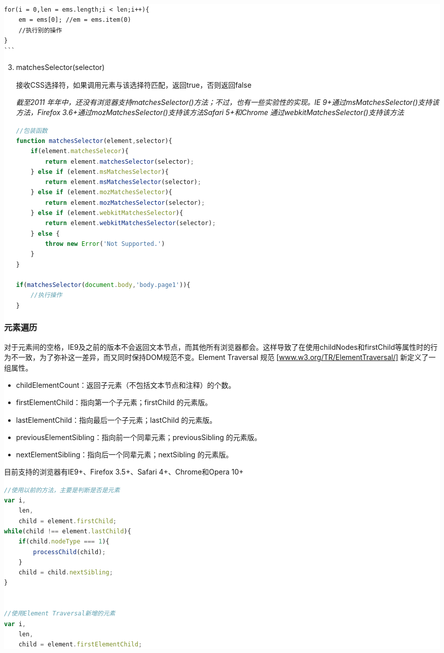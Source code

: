     for(i = 0,len = ems.length;i < len;i++){
        em = ems[0]; //em = ems.item(0)
        //执行别的操作
    }
    ```

3. matchesSelector(selector)

    接收CSS选择符，如果调用元素与该选择符匹配，返回true，否则返回false

    *截至2011 年年中，还没有浏览器支持matchesSelector()方法；不过，也有一些实验性的实现。IE 9+通过msMatchesSelector()支持该方法，Firefox 3.6+通过mozMatchesSelector()支持该方法Safari 5+和Chrome 通过webkitMatchesSelector()支持该方法*

    ```javascript
    //包装函数
    function matchesSelector(element,selector){
        if(element.matchesSelecor){
            return element.matchesSelector(selector);
        } else if (element.msMatchesSelector){
            return element.msMatchesSelector(selector);
        } else if (element.mozMatchesSelector){
            return element.mozMatchesSelector(selector);
        } else if (element.webkitMatchesSelector){
            return element.webkitMatchesSelector(selector);
        } else {
            throw new Error('Not Supported.')
        }
    }

    if(matchesSelector(document.body,'body.page1')){
        //执行操作
    }
    ```

### 元素遍历

对于元素间的空格，IE9及之前的版本不会返回文本节点，而其他所有浏览器都会。这样导致了在使用childNodes和firstChild等属性时的行为不一致，为了弥补这一差异，而又同时保持DOM规范不变。Element Traversal 规范 [www.w3.org/TR/ElementTraversal/] 新定义了一组属性。    

* childElementCount：返回子元素（不包括文本节点和注释）的个数。

* firstElementChild：指向第一个子元素；firstChild 的元素版。

* lastElementChild：指向最后一个子元素；lastChild 的元素版。

* previousElementSibling：指向前一个同辈元素；previousSibling 的元素版。

* nextElementSibling：指向后一个同辈元素；nextSibling 的元素版。

目前支持的浏览器有IE9+、Firefox 3.5+、Safari 4+、Chrome和Opera 10+

```javascript
//使用以前的方法，主要是判断是否是元素
var i,
    len,
    child = element.firstChild;
while(child !== element.lastChild){
    if(child.nodeType === 1){
        processChild(child);
    }
    child = child.nextSibling;
}


//使用Element Traversal新增的元素
var i,
    len,
    child = element.firstElementChild;

```